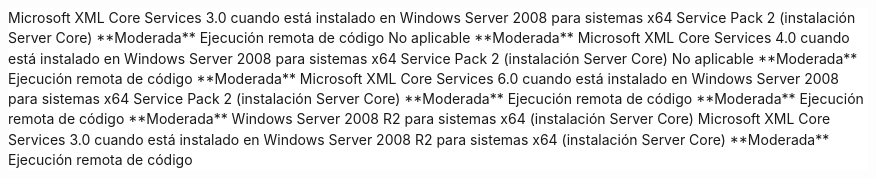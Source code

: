 </th>
</tr>
<tr>
<td style="border:1px solid black;">
Microsoft XML Core Services 3.0 cuando está instalado en Windows Server 2008 para sistemas x64 Service Pack 2 (instalación Server Core)
</td>
<td style="border:1px solid black;">
**Moderada**  
Ejecución remota de código
</td>
<td style="border:1px solid black;">
No aplicable
</td>
<td style="border:1px solid black;">
**Moderada**
</td>
</tr>
<tr class="alternateRow">
<td style="border:1px solid black;">
Microsoft XML Core Services 4.0 cuando está instalado en Windows Server 2008 para sistemas x64 Service Pack 2 (instalación Server Core)
</td>
<td style="border:1px solid black;">
No aplicable
</td>
<td style="border:1px solid black;">
**Moderada**  
Ejecución remota de código
</td>
<td style="border:1px solid black;">
**Moderada**
</td>
</tr>
<tr>
<td style="border:1px solid black;">
Microsoft XML Core Services 6.0 cuando está instalado en Windows Server 2008 para sistemas x64 Service Pack 2 (instalación Server Core)
</td>
<td style="border:1px solid black;">
**Moderada**  
Ejecución remota de código
</td>
<td style="border:1px solid black;">
**Moderada**  
Ejecución remota de código
</td>
<td style="border:1px solid black;">
**Moderada**
</td>
</tr>
<tr>
<th colspan="4" style="border:1px solid black;">
Windows Server 2008 R2 para sistemas x64 (instalación Server Core)
</th>
</tr>
<tr class="alternateRow">
<td style="border:1px solid black;">
Microsoft XML Core Services 3.0 cuando está instalado en Windows Server 2008 R2 para sistemas x64 (instalación Server Core)
</td>
<td style="border:1px solid black;">
**Moderada**  
Ejecución remota de código